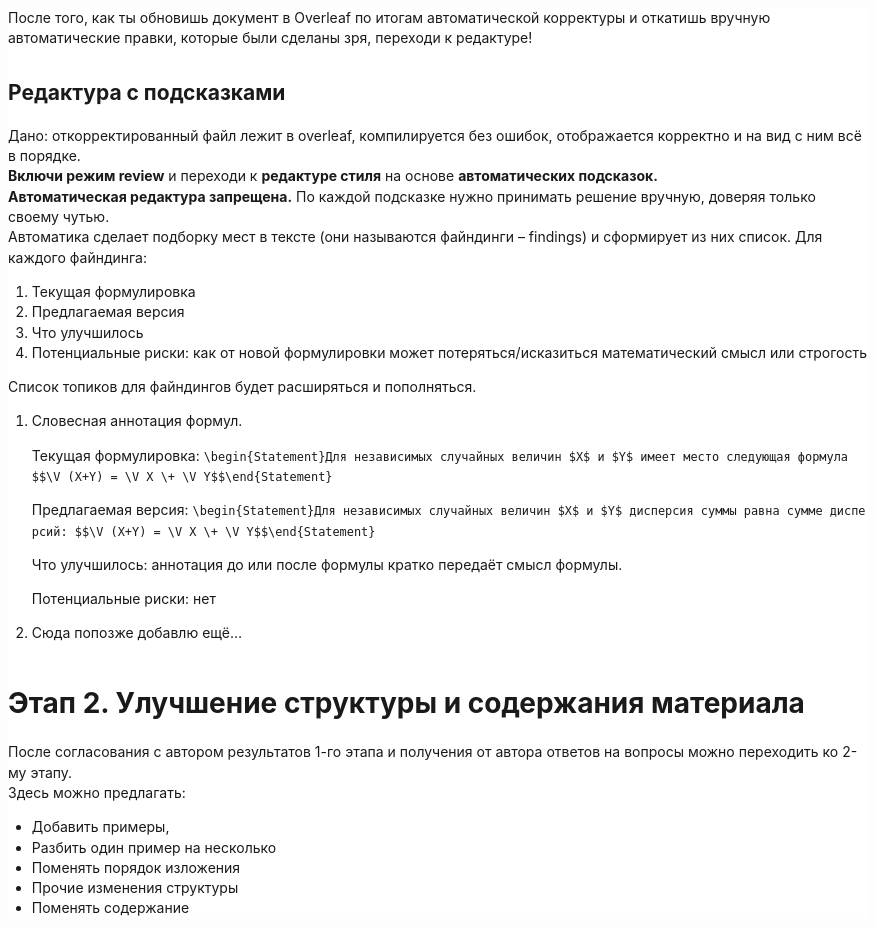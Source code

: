 После того, как ты обновишь документ в Overleaf по итогам автоматической корректуры и откатишь вручную автоматические правки, которые были сделаны зря, переходи к редактуре!

## Редактура с подсказками

Дано: откорректированный файл лежит в overleaf, компилируется без ошибок, отображается корректно и на вид с ним всё в порядке.   
**Включи режим review** и переходи к **редактуре стиля** на основе **автоматических подсказок.**  
**Автоматическая редактура запрещена.** По каждой подсказке нужно принимать решение вручную, доверяя только своему чутью.  
Автоматика сделает подборку мест в тексте (они называются файндинги – findings) и сформирует из них список. Для каждого файндинга:

1. Текущая формулировка  
2. Предлагаемая версия  
3. Что улучшилось  
4. Потенциальные риски: как от новой формулировки может потеряться/исказиться математический смысл или строгость

Список топиков для файндингов будет расширяться и пополняться.

1. Словесная аннотация формул.  
   
   Текущая формулировка: `\begin{Statement}Для независимых случайных величин $X$ и $Y$ имеет место следующая формула $$\V (X+Y) = \V X \+ \V Y$$\end{Statement}`
   
   Предлагаемая версия: `\begin{Statement}Для независимых случайных величин $X$ и $Y$ дисперсия суммы равна сумме дисперсий: $$\V (X+Y) = \V X \+ \V Y$$\end{Statement}`

   Что улучшилось: аннотация до или после формулы кратко передаёт смысл формулы.  

   Потенциальные риски: нет  
2. Сюда попозже добавлю ещё…

# Этап 2. Улучшение структуры и содержания материала

После согласования с автором результатов 1-го этапа и получения от автора ответов на вопросы можно переходить ко 2-му этапу.   
Здесь можно предлагать:

- Добавить примеры,   
- Разбить один пример на несколько  
- Поменять порядок изложения  
- Прочие изменения структуры  
- Поменять содержание

